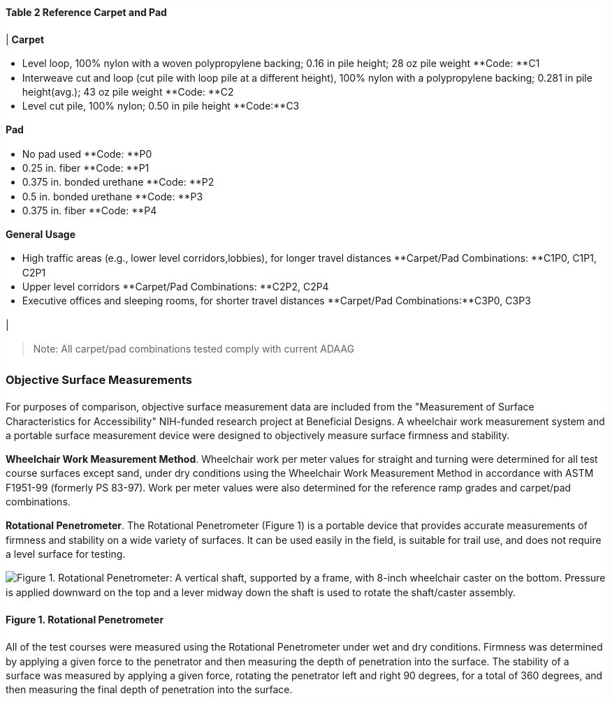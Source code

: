 #### Table 2 Reference Carpet and Pad

| **Carpet**

-   Level loop, 100% nylon with a woven polypropylene backing; 0.16 in pile height; 28 oz pile weight **Code: **C1
-   Interweave cut and loop (cut pile with loop pile at a different height), 100% nylon with a polypropylene backing; 0.281 in pile height(avg.); 43 oz pile weight **Code: **C2
-   Level cut pile, 100% nylon; 0.50 in pile height **Code:**C3

**Pad**

-   No pad used **Code: **P0
-   0.25 in. fiber **Code: **P1
-   0.375 in. bonded urethane **Code: **P2
-   0.5 in. bonded urethane **Code: **P3
-   0.375 in. fiber **Code: **P4

**General Usage**

-   High traffic areas (e.g., lower level corridors,lobbies), for longer travel distances **Carpet/Pad Combinations: **C1P0, C1P1, C2P1
-   Upper level corridors **Carpet/Pad Combinations: **C2P2, C2P4
-   Executive offices and sleeping rooms, for shorter travel distances **Carpet/Pad Combinations:**C3P0, C3P3

 |

> Note: All carpet/pad combinations tested comply with current ADAAG

### Objective Surface Measurements

For purposes of comparison, objective surface measurement data are included from the "Measurement of Surface Characteristics for Accessibility" NIH-funded research project at Beneficial Designs. A wheelchair work measurement system and a portable surface measurement device were designed to objectively measure surface firmness and stability.

**Wheelchair Work Measurement Method**. Wheelchair work per meter values for straight and turning were determined for all test course surfaces except sand, under dry conditions using the Wheelchair Work Measurement Method in accordance with ASTM F1951-99 (formerly PS 83-97). Work per meter values were also determined for the reference ramp grades and carpet/pad combinations.

**Rotational Penetrometer**. The Rotational Penetrometer (Figure 1) is a portable device that provides accurate measurements of firmness and stability on a wide variety of surfaces. It can be used easily in the field, is suitable for trail use, and does not require a level surface for testing.

![Figure 1. Rotational Penetrometer:  A vertical shaft, supported by a frame, with 8-inch wheelchair caster on the bottom.  Pressure is applied downward on the top and a lever midway down the shaft is used to rotate the shaft/caster assembly.](https://www.access-board.gov/images/research/exterior-surfaces/Surfaces1.jpg)

#### Figure 1. Rotational Penetrometer

All of the test courses were measured using the Rotational Penetrometer under wet and dry conditions. Firmness was determined by applying a given force to the penetrator and then measuring the depth of penetration into the surface. The stability of a surface was measured by applying a given force, rotating the penetrator left and right 90 degrees, for a total of 360 degrees, and then measuring the final depth of penetration into the surface.
